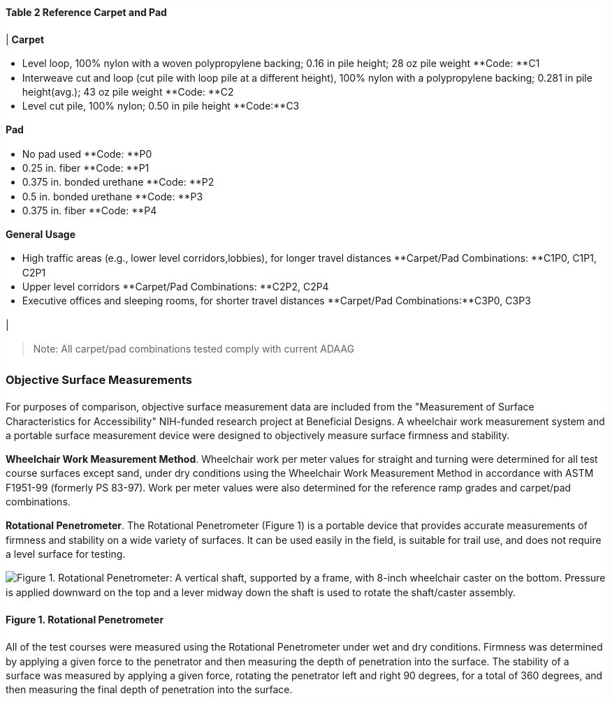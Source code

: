 #### Table 2 Reference Carpet and Pad

| **Carpet**

-   Level loop, 100% nylon with a woven polypropylene backing; 0.16 in pile height; 28 oz pile weight **Code: **C1
-   Interweave cut and loop (cut pile with loop pile at a different height), 100% nylon with a polypropylene backing; 0.281 in pile height(avg.); 43 oz pile weight **Code: **C2
-   Level cut pile, 100% nylon; 0.50 in pile height **Code:**C3

**Pad**

-   No pad used **Code: **P0
-   0.25 in. fiber **Code: **P1
-   0.375 in. bonded urethane **Code: **P2
-   0.5 in. bonded urethane **Code: **P3
-   0.375 in. fiber **Code: **P4

**General Usage**

-   High traffic areas (e.g., lower level corridors,lobbies), for longer travel distances **Carpet/Pad Combinations: **C1P0, C1P1, C2P1
-   Upper level corridors **Carpet/Pad Combinations: **C2P2, C2P4
-   Executive offices and sleeping rooms, for shorter travel distances **Carpet/Pad Combinations:**C3P0, C3P3

 |

> Note: All carpet/pad combinations tested comply with current ADAAG

### Objective Surface Measurements

For purposes of comparison, objective surface measurement data are included from the "Measurement of Surface Characteristics for Accessibility" NIH-funded research project at Beneficial Designs. A wheelchair work measurement system and a portable surface measurement device were designed to objectively measure surface firmness and stability.

**Wheelchair Work Measurement Method**. Wheelchair work per meter values for straight and turning were determined for all test course surfaces except sand, under dry conditions using the Wheelchair Work Measurement Method in accordance with ASTM F1951-99 (formerly PS 83-97). Work per meter values were also determined for the reference ramp grades and carpet/pad combinations.

**Rotational Penetrometer**. The Rotational Penetrometer (Figure 1) is a portable device that provides accurate measurements of firmness and stability on a wide variety of surfaces. It can be used easily in the field, is suitable for trail use, and does not require a level surface for testing.

![Figure 1. Rotational Penetrometer:  A vertical shaft, supported by a frame, with 8-inch wheelchair caster on the bottom.  Pressure is applied downward on the top and a lever midway down the shaft is used to rotate the shaft/caster assembly.](https://www.access-board.gov/images/research/exterior-surfaces/Surfaces1.jpg)

#### Figure 1. Rotational Penetrometer

All of the test courses were measured using the Rotational Penetrometer under wet and dry conditions. Firmness was determined by applying a given force to the penetrator and then measuring the depth of penetration into the surface. The stability of a surface was measured by applying a given force, rotating the penetrator left and right 90 degrees, for a total of 360 degrees, and then measuring the final depth of penetration into the surface.
